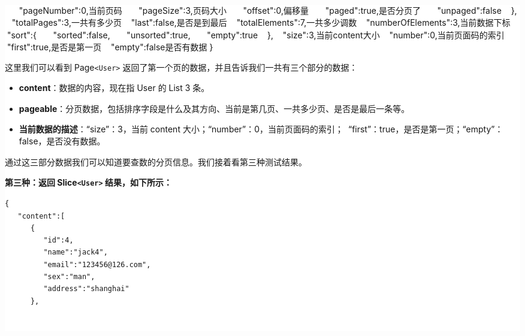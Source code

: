 &nbsp; &nbsp; &nbsp; <span class="hljs-string">"pageNumber"</span>:<span class="hljs-number">0</span>,当前页码
&nbsp; &nbsp; &nbsp; <span class="hljs-string">"pageSize"</span>:<span class="hljs-number">3</span>,页码大小
&nbsp; &nbsp; &nbsp; <span class="hljs-string">"offset"</span>:<span class="hljs-number">0</span>,偏移量
&nbsp; &nbsp; &nbsp; <span class="hljs-string">"paged"</span>:<span class="hljs-keyword">true</span>,是否分页了
&nbsp; &nbsp; &nbsp; <span class="hljs-string">"unpaged"</span>:<span class="hljs-keyword">false</span>
&nbsp; &nbsp;},
&nbsp; &nbsp;<span class="hljs-string">"totalPages"</span>:<span class="hljs-number">3</span>,一共有多少页
&nbsp; &nbsp;<span class="hljs-string">"last"</span>:<span class="hljs-keyword">false</span>,是否是到最后
&nbsp; &nbsp;<span class="hljs-string">"totalElements"</span>:<span class="hljs-number">7</span>,一共多少调数
&nbsp; &nbsp;<span class="hljs-string">"numberOfElements"</span>:<span class="hljs-number">3</span>,当前数据下标
&nbsp; &nbsp;<span class="hljs-string">"sort"</span>:{
&nbsp; &nbsp; &nbsp; <span class="hljs-string">"sorted"</span>:<span class="hljs-keyword">false</span>,
&nbsp; &nbsp; &nbsp; <span class="hljs-string">"unsorted"</span>:<span class="hljs-keyword">true</span>,
&nbsp; &nbsp; &nbsp; <span class="hljs-string">"empty"</span>:<span class="hljs-keyword">true</span>
&nbsp; &nbsp;},
&nbsp; &nbsp;<span class="hljs-string">"size"</span>:<span class="hljs-number">3</span>,当前content大小
&nbsp; &nbsp;<span class="hljs-string">"number"</span>:<span class="hljs-number">0</span>,当前页面码的索引
&nbsp; &nbsp;<span class="hljs-string">"first"</span>:<span class="hljs-keyword">true</span>,是否是第一页
&nbsp; &nbsp;<span class="hljs-string">"empty"</span>:<span class="hljs-keyword">false</span>是否有数据
}
</code></pre>
<p data-nodeid="1082">这里我们可以看到 Page<code data-backticks="1" data-nodeid="1260">&lt;User&gt;</code> 返回了第一个页的数据，并且告诉我们一共有三个部分的数据：</p>
<ul data-nodeid="1083">
<li data-nodeid="1084">
<p data-nodeid="1085"><strong data-nodeid="1266">content</strong>：数据的内容，现在指 User 的 List 3 条。</p>
</li>
<li data-nodeid="1086">
<p data-nodeid="1087"><strong data-nodeid="1271">pageable</strong>：分页数据，包括排序字段是什么及其方向、当前是第几页、一共多少页、是否是最后一条等。</p>
</li>
<li data-nodeid="1088">
<p data-nodeid="1089"><strong data-nodeid="1276">当前数据的描述</strong>：“size”：3，当前 content 大小；“number”：0，当前页面码的索引；&nbsp; “first”：true，是否是第一页；“empty”：false，是否没有数据。</p>
</li>
</ul>
<p data-nodeid="1090">通过这三部分数据我们可以知道要查数的分页信息。我们接着看第三种测试结果。</p>
<p data-nodeid="1091"><strong data-nodeid="1283">第三种：返回 Slice<code data-backticks="1" data-nodeid="1280">&lt;User&gt;</code> 结果，如下所示：</strong></p>
<pre class="lang-java" data-nodeid="1092"><code data-language="java">{
&nbsp; &nbsp;<span class="hljs-string">"content"</span>:[
&nbsp; &nbsp; &nbsp; {
&nbsp; &nbsp; &nbsp; &nbsp; &nbsp;<span class="hljs-string">"id"</span>:<span class="hljs-number">4</span>,
&nbsp; &nbsp; &nbsp; &nbsp; &nbsp;<span class="hljs-string">"name"</span>:<span class="hljs-string">"jack4"</span>,
&nbsp; &nbsp; &nbsp; &nbsp; &nbsp;<span class="hljs-string">"email"</span>:<span class="hljs-string">"123456@126.com"</span>,
&nbsp; &nbsp; &nbsp; &nbsp; &nbsp;<span class="hljs-string">"sex"</span>:<span class="hljs-string">"man"</span>,
&nbsp; &nbsp; &nbsp; &nbsp; &nbsp;<span class="hljs-string">"address"</span>:<span class="hljs-string">"shanghai"</span>
&nbsp; &nbsp; &nbsp; },